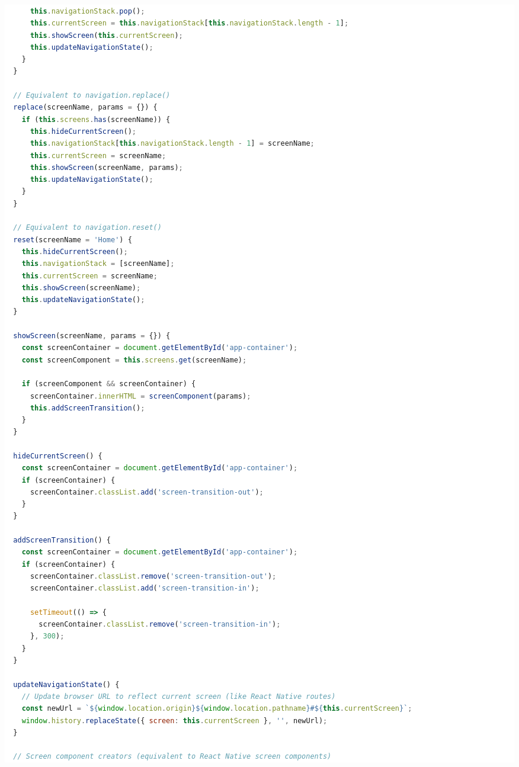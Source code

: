```javascript
      this.navigationStack.pop();
      this.currentScreen = this.navigationStack[this.navigationStack.length - 1];
      this.showScreen(this.currentScreen);
      this.updateNavigationState();
    }
  }

  // Equivalent to navigation.replace()
  replace(screenName, params = {}) {
    if (this.screens.has(screenName)) {
      this.hideCurrentScreen();
      this.navigationStack[this.navigationStack.length - 1] = screenName;
      this.currentScreen = screenName;
      this.showScreen(screenName, params);
      this.updateNavigationState();
    }
  }

  // Equivalent to navigation.reset()
  reset(screenName = 'Home') {
    this.hideCurrentScreen();
    this.navigationStack = [screenName];
    this.currentScreen = screenName;
    this.showScreen(screenName);
    this.updateNavigationState();
  }

  showScreen(screenName, params = {}) {
    const screenContainer = document.getElementById('app-container');
    const screenComponent = this.screens.get(screenName);
    
    if (screenComponent && screenContainer) {
      screenContainer.innerHTML = screenComponent(params);
      this.addScreenTransition();
    }
  }

  hideCurrentScreen() {
    const screenContainer = document.getElementById('app-container');
    if (screenContainer) {
      screenContainer.classList.add('screen-transition-out');
    }
  }

  addScreenTransition() {
    const screenContainer = document.getElementById('app-container');
    if (screenContainer) {
      screenContainer.classList.remove('screen-transition-out');
      screenContainer.classList.add('screen-transition-in');
      
      setTimeout(() => {
        screenContainer.classList.remove('screen-transition-in');
      }, 300);
    }
  }

  updateNavigationState() {
    // Update browser URL to reflect current screen (like React Native routes)
    const newUrl = `${window.location.origin}${window.location.pathname}#${this.currentScreen}`;
    window.history.replaceState({ screen: this.currentScreen }, '', newUrl);
  }

  // Screen component creators (equivalent to React Native screen components)
```